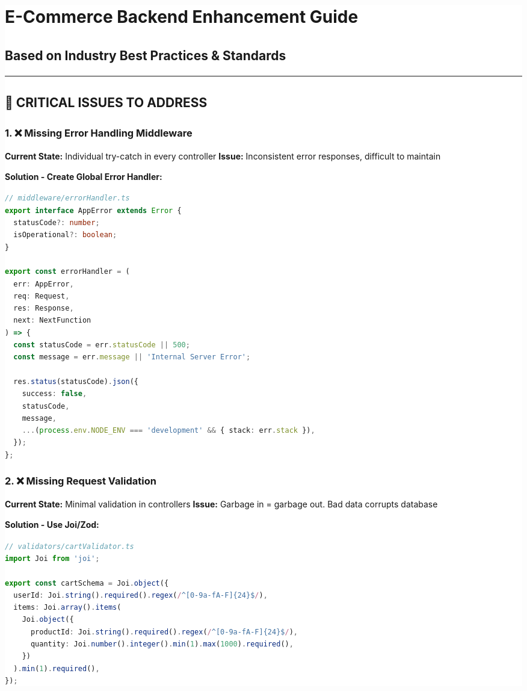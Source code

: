 # E-Commerce Backend Enhancement Guide
## Based on Industry Best Practices & Standards

---

## 🎯 CRITICAL ISSUES TO ADDRESS

### 1. ❌ **Missing Error Handling Middleware**
**Current State:** Individual try-catch in every controller
**Issue:** Inconsistent error responses, difficult to maintain

**Solution - Create Global Error Handler:**
```typescript
// middleware/errorHandler.ts
export interface AppError extends Error {
  statusCode?: number;
  isOperational?: boolean;
}

export const errorHandler = (
  err: AppError,
  req: Request,
  res: Response,
  next: NextFunction
) => {
  const statusCode = err.statusCode || 500;
  const message = err.message || 'Internal Server Error';
  
  res.status(statusCode).json({
    success: false,
    statusCode,
    message,
    ...(process.env.NODE_ENV === 'development' && { stack: err.stack }),
  });
};
```

### 2. ❌ **Missing Request Validation**
**Current State:** Minimal validation in controllers
**Issue:** Garbage in = garbage out. Bad data corrupts database

**Solution - Use Joi/Zod:**
```typescript
// validators/cartValidator.ts
import Joi from 'joi';

export const cartSchema = Joi.object({
  userId: Joi.string().required().regex(/^[0-9a-fA-F]{24}$/),
  items: Joi.array().items(
    Joi.object({
      productId: Joi.string().required().regex(/^[0-9a-fA-F]{24}$/),
      quantity: Joi.number().integer().min(1).max(1000).required(),
    })
  ).min(1).required(),
});
```

